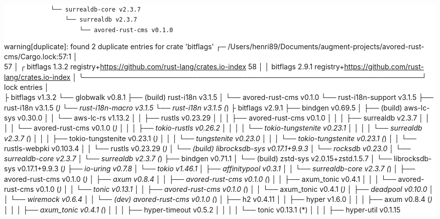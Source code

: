                  └── surrealdb-core v2.3.7
                     └── surrealdb v2.3.7
                         └── avored-rust-cms v0.1.0

warning[duplicate]: found 2 duplicate entries for crate 'bitflags'
   ┌─ /Users/henri89/Documents/augment-projects/avored-rust-cms/Cargo.lock:57:1
   │  
57 │ ╭ bitflags 1.3.2 registry+https://github.com/rust-lang/crates.io-index
58 │ │ bitflags 2.9.1 registry+https://github.com/rust-lang/crates.io-index
   │ ╰────────────────────────────────────────────────────────────────────┘ lock entries
   │  
   ├ bitflags v1.3.2
     └── globwalk v0.8.1
         ├── (build) rust-i18n v3.1.5
         │   └── avored-rust-cms v0.1.0
         └── rust-i18n-support v3.1.5
             ├── rust-i18n v3.1.5 (*)
             └── rust-i18n-macro v3.1.5
                 └── rust-i18n v3.1.5 (*)
   ├ bitflags v2.9.1
     ├── bindgen v0.69.5
     │   ├── (build) aws-lc-sys v0.30.0
     │   │   └── aws-lc-rs v1.13.2
     │   │       ├── rustls v0.23.29
     │   │       │   ├── avored-rust-cms v0.1.0
     │   │       │   ├── surrealdb v2.3.7
     │   │       │   │   └── avored-rust-cms v0.1.0 (*)
     │   │       │   ├── tokio-rustls v0.26.2
     │   │       │   │   └── tokio-tungstenite v0.23.1
     │   │       │   │       └── surrealdb v2.3.7 (*)
     │   │       │   ├── tokio-tungstenite v0.23.1 (*)
     │   │       │   └── tungstenite v0.23.0
     │   │       │       └── tokio-tungstenite v0.23.1 (*)
     │   │       └── rustls-webpki v0.103.4
     │   │           └── rustls v0.23.29 (*)
     │   └── (build) librocksdb-sys v0.17.1+9.9.3
     │       └── rocksdb v0.23.0
     │           └── surrealdb-core v2.3.7
     │               └── surrealdb v2.3.7 (*)
     ├── bindgen v0.71.1
     │   └── (build) zstd-sys v2.0.15+zstd.1.5.7
     │       └── librocksdb-sys v0.17.1+9.9.3 (*)
     ├── io-uring v0.7.8
     │   └── tokio v1.46.1
     │       ├── affinitypool v0.3.1
     │       │   └── surrealdb-core v2.3.7 (*)
     │       ├── avored-rust-cms v0.1.0 (*)
     │       ├── axum v0.8.4
     │       │   ├── avored-rust-cms v0.1.0 (*)
     │       │   ├── axum_tonic v0.4.1
     │       │   │   └── avored-rust-cms v0.1.0 (*)
     │       │   └── tonic v0.13.1
     │       │       ├── avored-rust-cms v0.1.0 (*)
     │       │       └── axum_tonic v0.4.1 (*)
     │       ├── deadpool v0.10.0
     │       │   └── wiremock v0.6.4
     │       │       └── (dev) avored-rust-cms v0.1.0 (*)
     │       ├── h2 v0.4.11
     │       │   ├── hyper v1.6.0
     │       │   │   ├── axum v0.8.4 (*)
     │       │   │   ├── axum_tonic v0.4.1 (*)
     │       │   │   ├── hyper-timeout v0.5.2
     │       │   │   │   └── tonic v0.13.1 (*)
     │       │   │   ├── hyper-util v0.1.15
